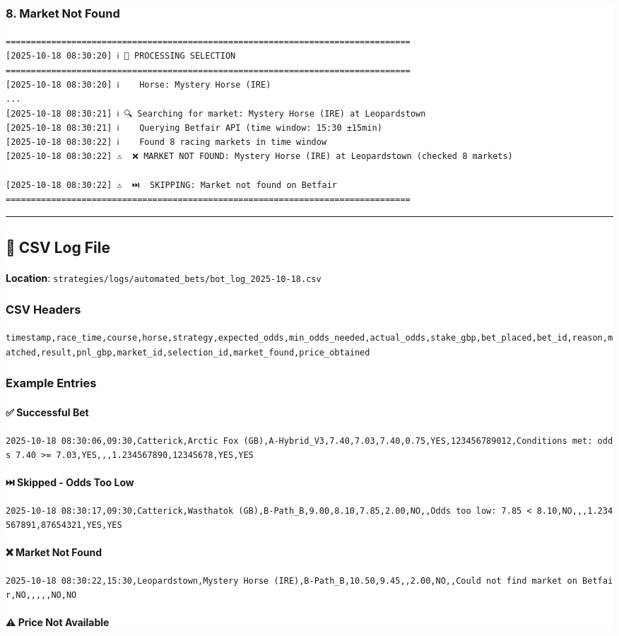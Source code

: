 ### 8. Market Not Found

```
================================================================================
[2025-10-18 08:30:20] ℹ️ 🏇 PROCESSING SELECTION
================================================================================
[2025-10-18 08:30:20] ℹ️    Horse: Mystery Horse (IRE)
...
[2025-10-18 08:30:21] ℹ️ 🔍 Searching for market: Mystery Horse (IRE) at Leopardstown
[2025-10-18 08:30:21] ℹ️    Querying Betfair API (time window: 15:30 ±15min)
[2025-10-18 08:30:22] ℹ️    Found 8 racing markets in time window
[2025-10-18 08:30:22] ⚠️  ❌ MARKET NOT FOUND: Mystery Horse (IRE) at Leopardstown (checked 8 markets)

[2025-10-18 08:30:22] ⚠️  ⏭️  SKIPPING: Market not found on Betfair
================================================================================
```

---

## 📄 CSV Log File

**Location**: `strategies/logs/automated_bets/bot_log_2025-10-18.csv`

### CSV Headers

```csv
timestamp,race_time,course,horse,strategy,expected_odds,min_odds_needed,actual_odds,stake_gbp,bet_placed,bet_id,reason,matched,result,pnl_gbp,market_id,selection_id,market_found,price_obtained
```

### Example Entries

#### ✅ Successful Bet

```csv
2025-10-18 08:30:06,09:30,Catterick,Arctic Fox (GB),A-Hybrid_V3,7.40,7.03,7.40,0.75,YES,123456789012,Conditions met: odds 7.40 >= 7.03,YES,,,1.234567890,12345678,YES,YES
```

#### ⏭️ Skipped - Odds Too Low

```csv
2025-10-18 08:30:17,09:30,Catterick,Wasthatok (GB),B-Path_B,9.00,8.10,7.85,2.00,NO,,Odds too low: 7.85 < 8.10,NO,,,1.234567891,87654321,YES,YES
```

#### ❌ Market Not Found

```csv
2025-10-18 08:30:22,15:30,Leopardstown,Mystery Horse (IRE),B-Path_B,10.50,9.45,,2.00,NO,,Could not find market on Betfair,NO,,,,,NO,NO
```

#### ⚠️ Price Not Available
